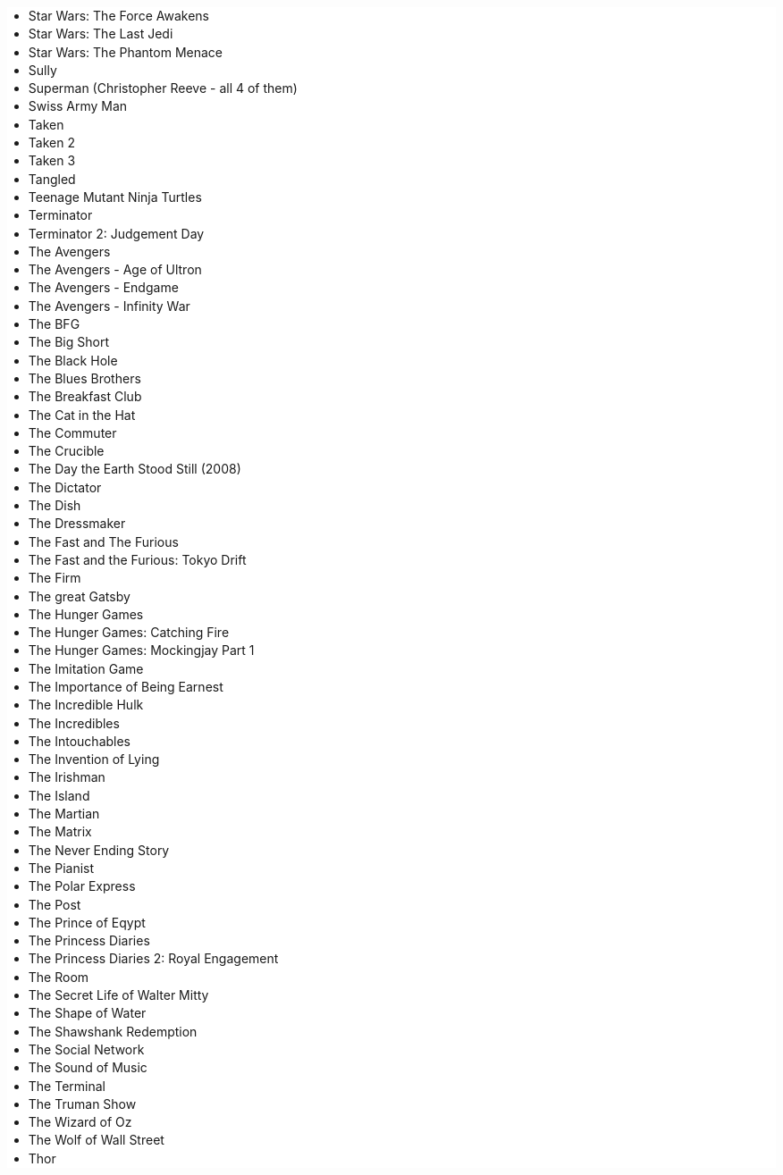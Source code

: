 - Star Wars: The Force Awakens
- Star Wars: The Last Jedi
- Star Wars: The Phantom Menace
- Sully
- Superman (Christopher Reeve - all 4 of them)
- Swiss Army Man
- Taken
- Taken 2
- Taken 3
- Tangled
- Teenage Mutant Ninja Turtles
- Terminator
- Terminator 2: Judgement Day
- The Avengers
- The Avengers - Age of Ultron
- The Avengers - Endgame
- The Avengers - Infinity War
- The BFG
- The Big Short
- The Black Hole
- The Blues Brothers
- The Breakfast Club
- The Cat in the Hat
- The Commuter
- The Crucible
- The Day the Earth Stood Still (2008)
- The Dictator
- The Dish
- The Dressmaker
- The Fast and The Furious
- The Fast and the Furious: Tokyo Drift
- The Firm
- The great Gatsby
- The Hunger Games
- The Hunger Games: Catching Fire
- The Hunger Games: Mockingjay Part 1
- The Imitation Game
- The Importance of Being Earnest
- The Incredible Hulk
- The Incredibles
- The Intouchables
- The Invention of Lying
- The Irishman
- The Island
- The Martian
- The Matrix
- The Never Ending Story
- The Pianist
- The Polar Express
- The Post
- The Prince of Eqypt
- The Princess Diaries
- The Princess Diaries 2: Royal Engagement
- The Room
- The Secret Life of Walter Mitty
- The Shape of Water
- The Shawshank Redemption
- The Social Network
- The Sound of Music
- The Terminal
- The Truman Show
- The Wizard of Oz
- The Wolf of Wall Street
- Thor